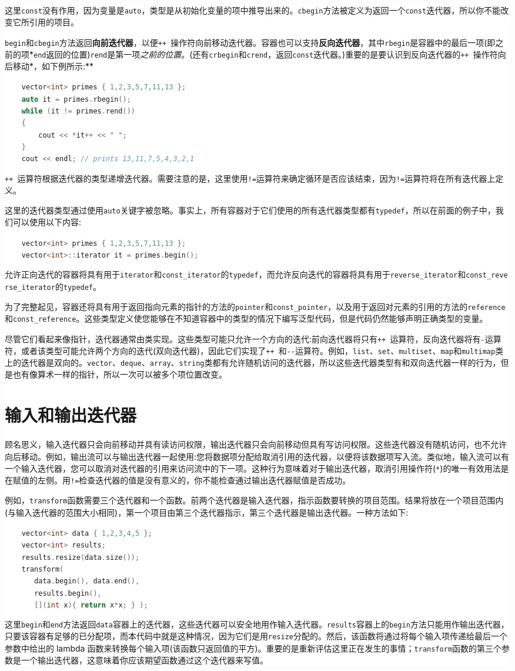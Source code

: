 这里`const`没有作用，因为变量是`auto`，类型是从初始化变量的项中推导出来的。`cbegin`方法被定义为返回一个`const`迭代器，所以你不能改变它所引用的项目。

`begin`和`cbegin`方法返回**向前迭代器**，以便`++ `操作符向前移动迭代器。容器也可以支持**反向迭代器**，其中`rbegin`是容器中的最后一项(即之前的项*`end`返回的位置)`rend`是第一项*之前的位置*。(还有`crbegin`和`crend`，返回`const`迭代器。)重要的是要认识到反向迭代器的`++ `操作符向后移动*，如下例所示:**

```cpp
    vector<int> primes { 1,2,3,5,7,11,13 }; 
    auto it = primes.rbegin(); 
    while (it != primes.rend()) 
    { 
        cout << *it++ << " "; 
    } 
    cout << endl; // prints 13,11,7,5,4,3,2,1
```

`++ `运算符根据迭代器的类型递增迭代器。需要注意的是，这里使用`!=`运算符来确定循环是否应该结束，因为`!=`运算符将在所有迭代器上定义。

这里的迭代器类型通过使用`auto`关键字被忽略。事实上，所有容器对于它们使用的所有迭代器类型都有`typedef`，所以在前面的例子中，我们可以使用以下内容:

```cpp
    vector<int> primes { 1,2,3,5,7,11,13 }; 
    vector<int>::iterator it = primes.begin();
```

允许正向迭代的容器将具有用于`iterator`和`const_iterator`的`typedef`，而允许反向迭代的容器将具有用于`reverse_iterator`和`const_reverse_iterator`的`typedef`。

为了完整起见，容器还将具有用于返回指向元素的指针的方法的`pointer`和`const_pointer`，以及用于返回对元素的引用的方法的`reference`和`const_reference`。这些类型定义使您能够在不知道容器中的类型的情况下编写泛型代码，但是代码仍然能够声明正确类型的变量。

尽管它们看起来像指针，迭代器通常由类实现。这些类型可能只允许一个方向的迭代:前向迭代器将只有`++ `运算符，反向迭代器将有`-`运算符，或者该类型可能允许两个方向的迭代(双向迭代器)，因此它们实现了`++ `和`--`运算符。例如，`list`、`set`、`multiset`、`map`和`multimap`类上的迭代器是双向的。`vector`、`deque`、`array`、`string`类都有允许随机访问的迭代器，所以这些迭代器类型有和双向迭代器一样的行为，但是也有像算术一样的指针，所以一次可以被多个项位置改变。

# 输入和输出迭代器

顾名思义，输入迭代器只会向前移动并具有读访问权限，输出迭代器只会向前移动但具有写访问权限。这些迭代器没有随机访问，也不允许向后移动。例如，输出流可以与输出迭代器一起使用:您将数据项分配给取消引用的迭代器，以便将该数据项写入流。类似地，输入流可以有一个输入迭代器，您可以取消对迭代器的引用来访问流中的下一项。这种行为意味着对于输出迭代器，取消引用操作符(`*`)的唯一有效用法是在赋值的左侧。用`!=`检查迭代器的值是没有意义的，你不能检查通过输出迭代器赋值是否成功。

例如，`transform`函数需要三个迭代器和一个函数。前两个迭代器是输入迭代器，指示函数要转换的项目范围。结果将放在一个项目范围内(与输入迭代器的范围大小相同)，第一个项目由第三个迭代器指示，第三个迭代器是输出迭代器。一种方法如下:

```cpp
    vector<int> data { 1,2,3,4,5 }; 
    vector<int> results; 
    results.resize(data.size()); 
    transform( 
       data.begin(), data.end(),  
       results.begin(), 
       [](int x){ return x*x; } );
```

这里`begin`和`end`方法返回`data`容器上的迭代器，这些迭代器可以安全地用作输入迭代器。`results`容器上的`begin`方法只能用作输出迭代器，只要该容器有足够的已分配项，而本代码中就是这种情况，因为它们是用`resize`分配的。然后，该函数将通过将每个输入项传递给最后一个参数中给出的 lambda 函数来转换每个输入项(该函数只返回值的平方)。重要的是重新评估这里正在发生的事情；`transform`函数的第三个参数是一个输出迭代器，这意味着你应该期望函数通过这个迭代器来写值。
